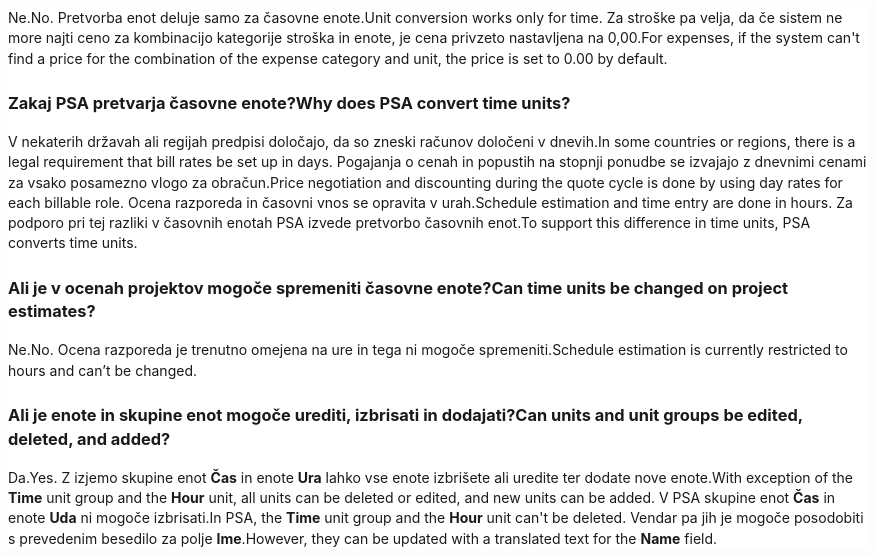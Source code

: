 <span data-ttu-id="a6589-195">Ne.</span><span class="sxs-lookup"><span data-stu-id="a6589-195">No.</span></span> <span data-ttu-id="a6589-196">Pretvorba enot deluje samo za časovne enote.</span><span class="sxs-lookup"><span data-stu-id="a6589-196">Unit conversion works only for time.</span></span> <span data-ttu-id="a6589-197">Za stroške pa velja, da če sistem ne more najti ceno za kombinacijo kategorije stroška in enote, je cena privzeto nastavljena na 0,00.</span><span class="sxs-lookup"><span data-stu-id="a6589-197">For expenses, if the system can't find a price for the combination of the expense category and unit, the price is set to 0.00 by default.</span></span>

### <a name="why-does-psa-convert-time-units"></a><span data-ttu-id="a6589-198">Zakaj PSA pretvarja časovne enote?</span><span class="sxs-lookup"><span data-stu-id="a6589-198">Why does PSA convert time units?</span></span>
<span data-ttu-id="a6589-199">V nekaterih državah ali regijah predpisi določajo, da so zneski računov določeni v dnevih.</span><span class="sxs-lookup"><span data-stu-id="a6589-199">In some countries or regions, there is a legal requirement that bill rates be set up in days.</span></span> <span data-ttu-id="a6589-200">Pogajanja o cenah in popustih na stopnji ponudbe se izvajajo z dnevnimi cenami za vsako posamezno vlogo za obračun.</span><span class="sxs-lookup"><span data-stu-id="a6589-200">Price negotiation and discounting during the quote cycle is done by using day rates for each billable role.</span></span> <span data-ttu-id="a6589-201">Ocena razporeda in časovni vnos se opravita v urah.</span><span class="sxs-lookup"><span data-stu-id="a6589-201">Schedule estimation and time entry are done in hours.</span></span> <span data-ttu-id="a6589-202">Za podporo pri tej razliki v časovnih enotah PSA izvede pretvorbo časovnih enot.</span><span class="sxs-lookup"><span data-stu-id="a6589-202">To support this difference in time units, PSA converts time units.</span></span>

### <a name="can-time-units-be-changed-on-project-estimates"></a><span data-ttu-id="a6589-203">Ali je v ocenah projektov mogoče spremeniti časovne enote?</span><span class="sxs-lookup"><span data-stu-id="a6589-203">Can time units be changed on project estimates?</span></span>
<span data-ttu-id="a6589-204">Ne.</span><span class="sxs-lookup"><span data-stu-id="a6589-204">No.</span></span> <span data-ttu-id="a6589-205">Ocena razporeda je trenutno omejena na ure in tega ni mogoče spremeniti.</span><span class="sxs-lookup"><span data-stu-id="a6589-205">Schedule estimation is currently restricted to hours and can’t be changed.</span></span>

### <a name="can-units-and-unit-groups-be-edited-deleted-and-added"></a><span data-ttu-id="a6589-206">Ali je enote in skupine enot mogoče urediti, izbrisati in dodajati?</span><span class="sxs-lookup"><span data-stu-id="a6589-206">Can units and unit groups be edited, deleted, and added?</span></span>
<span data-ttu-id="a6589-207">Da.</span><span class="sxs-lookup"><span data-stu-id="a6589-207">Yes.</span></span> <span data-ttu-id="a6589-208">Z izjemo skupine enot **Čas** in enote **Ura** lahko vse enote izbrišete ali uredite ter dodate nove enote.</span><span class="sxs-lookup"><span data-stu-id="a6589-208">With exception of the **Time** unit group and the **Hour** unit, all units can be deleted or edited, and new units can be added.</span></span> <span data-ttu-id="a6589-209">V PSA skupine enot **Čas** in enote **Uda** ni mogoče izbrisati.</span><span class="sxs-lookup"><span data-stu-id="a6589-209">In PSA, the **Time** unit group and the **Hour** unit can't be deleted.</span></span> <span data-ttu-id="a6589-210">Vendar pa jih je mogoče posodobiti s prevedenim besedilo za polje **Ime**.</span><span class="sxs-lookup"><span data-stu-id="a6589-210">However, they can be updated with a translated text for the **Name** field.</span></span>
